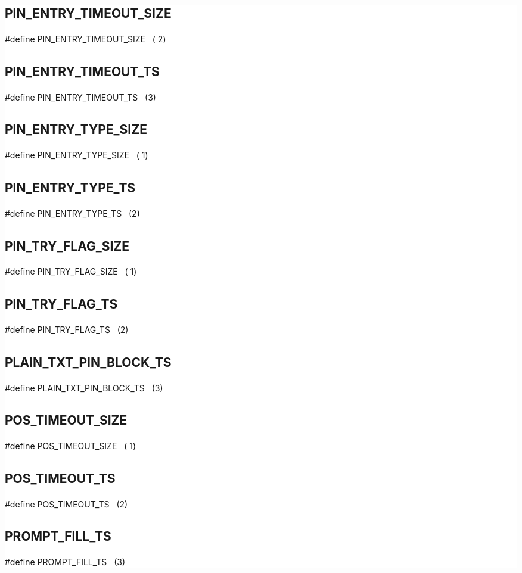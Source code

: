 ## PIN_ENTRY_TIMEOUT_SIZE <a href="#a8f9e6818c67cfa82c8c673ac8187b854" id="a8f9e6818c67cfa82c8c673ac8187b854"></a>

<p>#define PIN_ENTRY_TIMEOUT_SIZE   ( 2)</p>

## PIN_ENTRY_TIMEOUT_TS <a href="#a755ac27b722ed1079239b8b30a5c66f1" id="a755ac27b722ed1079239b8b30a5c66f1"></a>

<p>#define PIN_ENTRY_TIMEOUT_TS   (3)</p>

## PIN_ENTRY_TYPE_SIZE <a href="#a2c25db0c6072d5d610d8788730257591" id="a2c25db0c6072d5d610d8788730257591"></a>

<p>#define PIN_ENTRY_TYPE_SIZE   ( 1)</p>

## PIN_ENTRY_TYPE_TS <a href="#a65de59f47e83e0364303941b9795e784" id="a65de59f47e83e0364303941b9795e784"></a>

<p>#define PIN_ENTRY_TYPE_TS   (2)</p>

## PIN_TRY_FLAG_SIZE <a href="#ae49ebf33110079cb8f1c3e632316ddf0" id="ae49ebf33110079cb8f1c3e632316ddf0"></a>

<p>#define PIN_TRY_FLAG_SIZE   ( 1)</p>

## PIN_TRY_FLAG_TS <a href="#a75e2df4bd5aadab3b56a2e4f2fca9c8a" id="a75e2df4bd5aadab3b56a2e4f2fca9c8a"></a>

<p>#define PIN_TRY_FLAG_TS   (2)</p>

## PLAIN_TXT_PIN_BLOCK_TS <a href="#a35922f0772e5c410b4037ecdf088eaf5" id="a35922f0772e5c410b4037ecdf088eaf5"></a>

<p>#define PLAIN_TXT_PIN_BLOCK_TS   (3)</p>

## POS_TIMEOUT_SIZE <a href="#aefea51eda08782eae4697732a978cd58" id="aefea51eda08782eae4697732a978cd58"></a>

<p>#define POS_TIMEOUT_SIZE   ( 1)</p>

## POS_TIMEOUT_TS <a href="#a6f89a54f9ea56e6c1706c8af6c1d4886" id="a6f89a54f9ea56e6c1706c8af6c1d4886"></a>

<p>#define POS_TIMEOUT_TS   (2)</p>

## PROMPT_FILL_TS <a href="#a389f91039b11ba2ee52b15eccd0846c1" id="a389f91039b11ba2ee52b15eccd0846c1"></a>

<p>#define PROMPT_FILL_TS   (3)</p>
